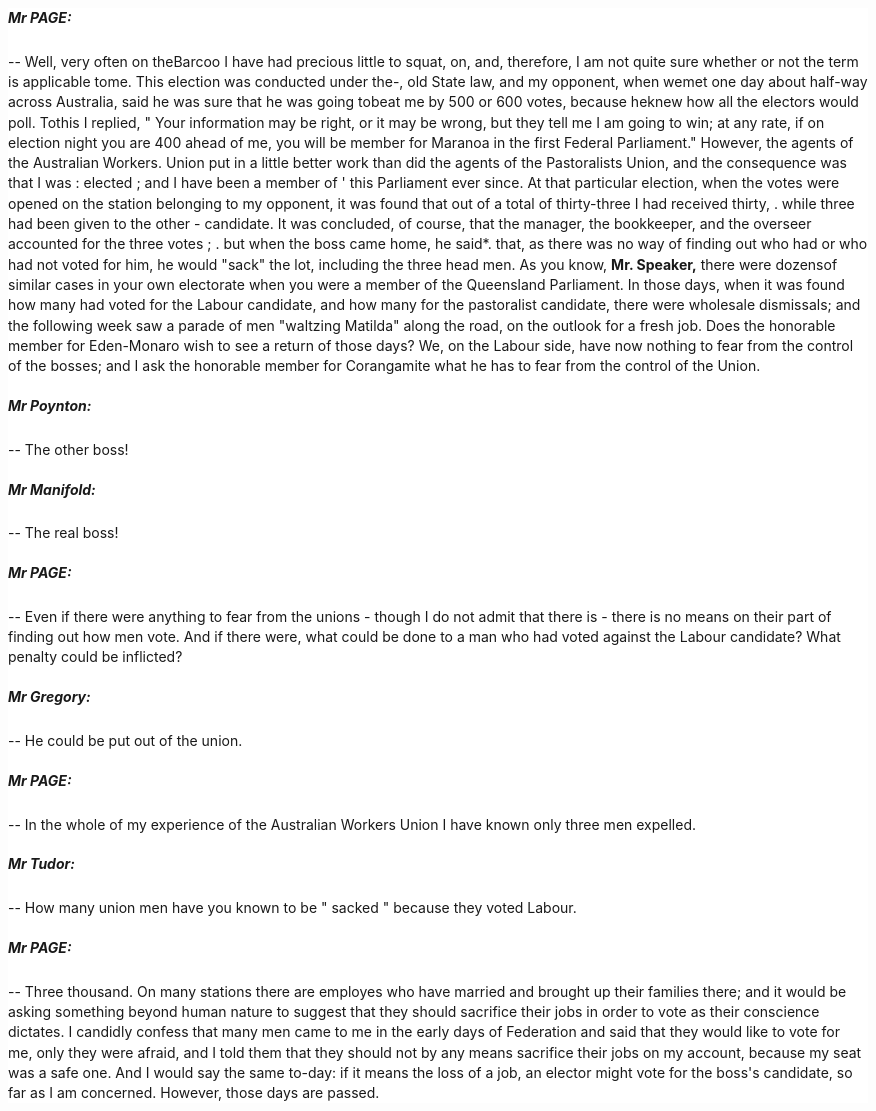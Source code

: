 ##### Mr PAGE:

-- Well, very often on theBarcoo I have had precious little to squat, on, and, therefore, I am not quite sure whether or not the term is applicable tome. This election was conducted under the-, old State law, and my opponent, when wemet one day about half-way across Australia, said he was sure that he was going tobeat me by 500 or 600 votes, because heknew how all the electors would poll. Tothis I replied, " Your information may be right, or it may be wrong, but they tell me I am going to win; at any rate, if on election night you are 400 ahead of me, you will be member for Maranoa in the first Federal Parliament." However, the agents of the Australian Workers. Union put in a little better work than did the agents of the Pastoralists Union, and the consequence was that I was : elected ; and I have been a member of ' this Parliament ever since. At that particular election, when the votes were  opened on the station belonging to my opponent, it was found that out of a total of thirty-three I had received thirty, . while three had been given to the other - candidate. It was concluded, of course, that the manager, the bookkeeper, and the overseer accounted for the three votes ; . but when the boss came home, he said*. that, as there was no way of finding out who had or who had not voted for him, he would "sack" the lot, including the three head men. As you know,  **Mr. Speaker,**  there were dozensof similar cases in your own electorate when you were a member of the Queensland Parliament. In those days, when it was found how many had voted for the Labour candidate, and how many for the pastoralist candidate, there were wholesale dismissals; and the following week saw a parade of men "waltzing Matilda" along the road, on the outlook for a fresh job. Does the honorable member for Eden-Monaro wish to see a return of those days? We, on the Labour side, have now nothing to fear from the control of the bosses; and I ask the honorable member for Corangamite what he has to fear from the control of the Union. 

##### Mr Poynton:

-- The other boss! 

##### Mr Manifold:

-- The real boss! 

##### Mr PAGE:

-- Even if there were anything to fear from the unions - though I do not admit that there is - there is no means on their part of finding out how men vote. And if there were, what could be done to a man who had voted against the Labour candidate? What penalty could be inflicted? 

##### Mr Gregory:

-- He could be put out of the union. 

##### Mr PAGE:

-- In the whole of my experience of the Australian Workers Union I have known only three men expelled. 

##### Mr Tudor:

-- How many union men have you known to be " sacked " because they voted Labour. 

##### Mr PAGE:

-- Three thousand. On many stations there are employes who have married and brought up their families there; and it would be asking something beyond human nature to suggest that they should sacrifice their jobs in order to vote as their conscience dictates. I candidly confess that many men came to me in the early days of Federation and said that they would like to vote for me, only they were afraid, and I told them that they should not by any means sacrifice their jobs on my account, because my seat was a safe one. And I would say the same to-day: if it means the loss of a job, an elector might vote for the boss's candidate, so far as I am concerned. However, those days are passed. 
